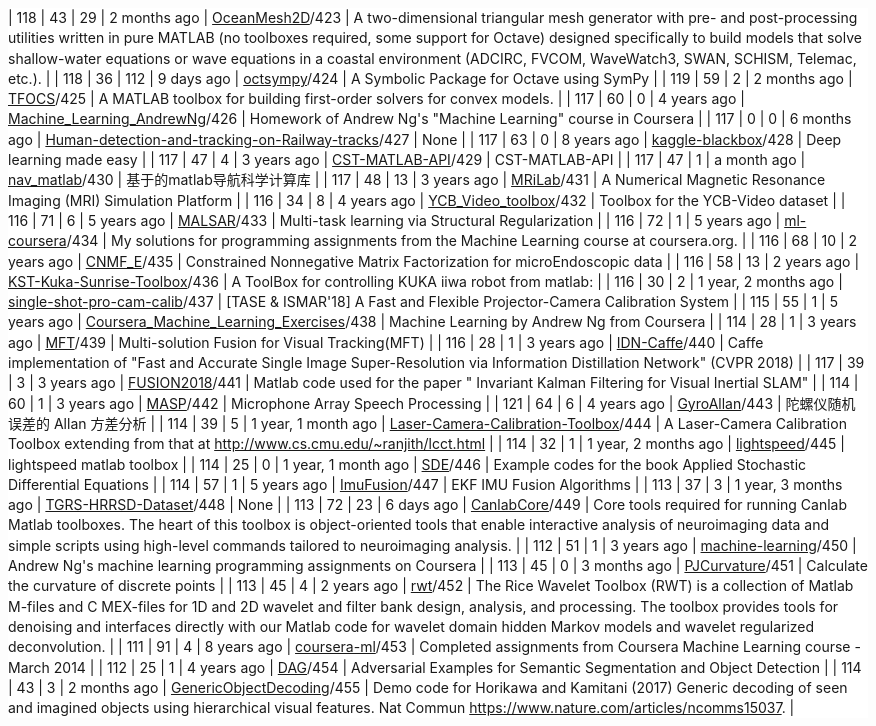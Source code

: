 | 118 | 43 | 29 | 2 months ago | [OceanMesh2D](https://github.com/CHLNDDEV/OceanMesh2D)/423 | A two-dimensional triangular mesh generator with pre- and post-processing utilities written in pure MATLAB (no toolboxes required, some support for Octave) designed specifically to build models that solve shallow-water equations or wave equations in a coastal environment (ADCIRC, FVCOM, WaveWatch3, SWAN, SCHISM, Telemac, etc.).  |
| 118 | 36 | 112 | 9 days ago | [octsympy](https://github.com/cbm755/octsympy)/424 | A Symbolic Package for Octave using SymPy |
| 119 | 59 | 2 | 2 months ago | [TFOCS](https://github.com/cvxr/TFOCS)/425 | A MATLAB toolbox for building first-order solvers for convex models. |
| 117 | 60 | 0 | 4 years ago | [Machine_Learning_AndrewNg](https://github.com/imLogM/Machine_Learning_AndrewNg)/426 | Homework of Andrew Ng's "Machine Learning" course in Coursera |
| 117 | 0 | 0 | 6 months ago | [Human-detection-and-tracking-on-Railway-tracks](https://github.com/Aarchishya/Human-detection-and-tracking-on-Railway-tracks)/427 | None |
| 117 | 63 | 0 | 8 years ago | [kaggle-blackbox](https://github.com/zygmuntz/kaggle-blackbox)/428 | Deep learning made easy |
| 117 | 47 | 4 | 3 years ago | [CST-MATLAB-API](https://github.com/simos421/CST-MATLAB-API)/429 | CST-MATLAB-API |
| 117 | 47 | 1 | a month ago | [nav_matlab](https://github.com/yandld/nav_matlab)/430 | 基于的matlab导航科学计算库 |
| 117 | 48 | 13 | 3 years ago | [MRiLab](https://github.com/leoliuf/MRiLab)/431 | A Numerical Magnetic Resonance Imaging (MRI) Simulation Platform |
| 116 | 34 | 8 | 4 years ago | [YCB_Video_toolbox](https://github.com/yuxng/YCB_Video_toolbox)/432 | Toolbox for the YCB-Video dataset |
| 116 | 71 | 6 | 5 years ago | [MALSAR](https://github.com/jiayuzhou/MALSAR)/433 | Multi-task learning via Structural Regularization |
| 116 | 72 | 1 | 5 years ago | [ml-coursera](https://github.com/zsiciarz/ml-coursera)/434 | My solutions for programming assignments from the Machine Learning course at coursera.org. |
| 116 | 68 | 10 | 2 years ago | [CNMF_E](https://github.com/zhoupc/CNMF_E)/435 | Constrained Nonnegative Matrix Factorization for microEndoscopic data  |
| 116 | 58 | 13 | 2 years ago | [KST-Kuka-Sunrise-Toolbox](https://github.com/Modi1987/KST-Kuka-Sunrise-Toolbox)/436 | A ToolBox for controlling KUKA iiwa robot from matlab: |
| 116 | 30 | 2 | 1 year, 2 months ago | [single-shot-pro-cam-calib](https://github.com/BingyaoHuang/single-shot-pro-cam-calib)/437 | [TASE & ISMAR'18] A Fast and Flexible Projector-Camera Calibration System |
| 115 | 55 | 1 | 5 years ago | [Coursera_Machine_Learning_Exercises](https://github.com/zlotus/Coursera_Machine_Learning_Exercises)/438 | Machine Learning by Andrew Ng from Coursera |
| 114 | 28 | 1 | 3 years ago | [MFT](https://github.com/ShuaiBai623/MFT)/439 | Multi-solution Fusion for Visual Tracking(MFT) |
| 116 | 28 | 1 | 3 years ago | [IDN-Caffe](https://github.com/Zheng222/IDN-Caffe)/440 | Caffe implementation of "Fast and Accurate Single Image Super-Resolution via Information Distillation Network" (CVPR 2018) |
| 117 | 39 | 3 | 3 years ago | [FUSION2018](https://github.com/mbrossar/FUSION2018)/441 | Matlab code used for the paper " Invariant Kalman Filtering for Visual Inertial SLAM"  |
| 114 | 60 | 1 | 3 years ago | [MASP](https://github.com/ZitengWang/MASP)/442 | Microphone Array Speech Processing |
| 121 | 64 | 6 | 4 years ago | [GyroAllan](https://github.com/XinLiGH/GyroAllan)/443 | 陀螺仪随机误差的 Allan 方差分析 |
| 114 | 39 | 5 | 1 year, 1 month ago | [Laser-Camera-Calibration-Toolbox](https://github.com/zhixy/Laser-Camera-Calibration-Toolbox)/444 | A Laser-Camera Calibration Toolbox extending from that at http://www.cs.cmu.edu/~ranjith/lcct.html |
| 114 | 32 | 1 | 1 year, 2 months ago | [lightspeed](https://github.com/tminka/lightspeed)/445 | lightspeed matlab toolbox |
| 114 | 25 | 0 | 1 year, 1 month ago | [SDE](https://github.com/AaltoML/SDE)/446 | Example codes for the book Applied Stochastic Differential Equations |
| 114 | 57 | 1 | 5 years ago | [ImuFusion](https://github.com/meyiao/ImuFusion)/447 | EKF IMU Fusion Algorithms |
| 113 | 37 | 3 | 1 year, 3 months ago | [TGRS-HRRSD-Dataset](https://github.com/CrazyStoneonRoad/TGRS-HRRSD-Dataset)/448 | None |
| 113 | 72 | 23 | 6 days ago | [CanlabCore](https://github.com/canlab/CanlabCore)/449 | Core tools required for running Canlab Matlab toolboxes. The heart of this toolbox is object-oriented tools that enable interactive analysis of neuroimaging data and simple scripts using high-level commands tailored to neuroimaging analysis.  |
| 112 | 51 | 1 | 3 years ago | [machine-learning](https://github.com/JY-112553/machine-learning)/450 | Andrew Ng's machine learning  programming assignments on Coursera |
| 113 | 45 | 0 | 3 months ago | [PJCurvature](https://github.com/peijin94/PJCurvature)/451 | Calculate the curvature of discrete points |
| 113 | 45 | 4 | 2 years ago | [rwt](https://github.com/ricedsp/rwt)/452 | The Rice Wavelet Toolbox (RWT) is a collection of Matlab M-files and C MEX-files for 1D and 2D wavelet and filter bank design, analysis, and processing. The toolbox provides tools for denoising and interfaces directly with our Matlab code for wavelet domain hidden Markov models and wavelet regularized deconvolution.  |
| 111 | 91 | 4 | 8 years ago | [coursera-ml](https://github.com/gopaczewski/coursera-ml)/453 | Completed assignments from Coursera Machine Learning course - March 2014 |
| 112 | 25 | 1 | 4 years ago | [DAG](https://github.com/cihangxie/DAG)/454 | Adversarial Examples for Semantic Segmentation and Object Detection |
| 114 | 43 | 3 | 2 months ago | [GenericObjectDecoding](https://github.com/KamitaniLab/GenericObjectDecoding)/455 | Demo code for Horikawa and Kamitani (2017) Generic decoding of seen and imagined objects using hierarchical visual features. Nat Commun https://www.nature.com/articles/ncomms15037. |